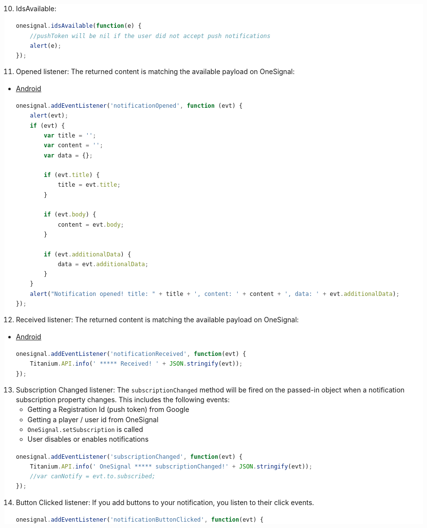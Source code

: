 10. IdsAvailable:

    ```js
    onesignal.idsAvailable(function(e) {
        //pushToken will be nil if the user did not accept push notifications
        alert(e);
    });
    ```

11. Opened listener:
   The returned content is matching the available payload on OneSignal:
   - [Android](https://documentation.onesignal.com/docs/android-native-sdk#section--osnotificationpayload-)

	    ```js
	    onesignal.addEventListener('notificationOpened', function (evt) {
	        alert(evt);
	        if (evt) {
	            var title = '';
	            var content = '';
	            var data = {};

	            if (evt.title) {
	                title = evt.title;
	            }

	            if (evt.body) {
	                content = evt.body;
	            }

	            if (evt.additionalData) {
	                data = evt.additionalData;
	            }
	        }
	        alert("Notification opened! title: " + title + ', content: ' + content + ', data: ' + evt.additionalData);
	    });
	    ```

12. Received listener:
    The returned content is matching the available payload on OneSignal:
   - [Android](https://documentation.onesignal.com/docs/android-native-sdk#section--osnotificationpayload-)

	   ```js
	   onesignal.addEventListener('notificationReceived', function(evt) {
	       Titanium.API.info(' ***** Received! ' + JSON.stringify(evt));
	   });
	   ```
13. Subscription Changed listener:
    The  `subscriptionChanged`  method will be fired on the passed-in object when a notification subscription property changes.
	This includes the following events:
	-   Getting a Registration Id (push token) from Google
	-   Getting a player / user id from OneSignal
	-   `OneSignal.setSubscription`  is called
	-   User disables or enables notifications
	```js
	onesignal.addEventListener('subscriptionChanged', function(evt) {
		Titanium.API.info(' OneSignal ***** subscriptionChanged!' + JSON.stringify(evt));
		//var canNotify = evt.to.subscribed;
	});
	```
14. Button Clicked listener:
	If you add buttons to your notification, you listen to their click events.
	```js
	onesignal.addEventListener('notificationButtonClicked', function(evt) {